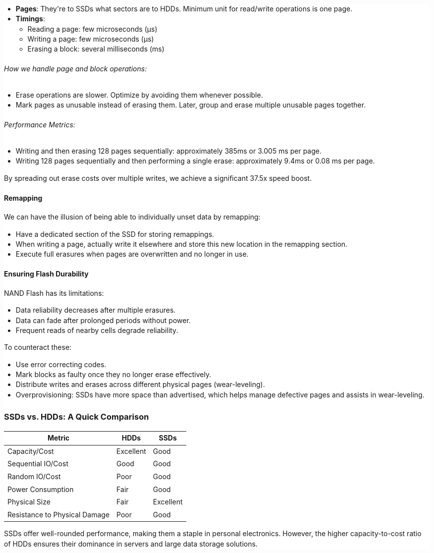- **Pages**: They're to SSDs what sectors are to HDDs. Minimum unit for read/write operations is one page.
- **Timings**:
  - Reading a page: few microseconds (μs)
  - Writing a page: few microseconds (μs)
  - Erasing a block: several milliseconds (ms)

###### How we handle page and block operations:
- Erase operations are slower. Optimize by avoiding them whenever possible.
- Mark pages as unusable instead of erasing them. Later, group and erase multiple unusable pages together.

###### Performance Metrics:
- Writing and then erasing 128 pages sequentially: approximately 385ms or 3.005 ms per page.
- Writing 128 pages sequentially and then performing a single erase: approximately 9.4ms or 0.08 ms per page.

By spreading out erase costs over multiple writes, we achieve a significant 37.5x speed boost.

#### Remapping
We can have the illusion of being able to individually unset data by remapping:
- Have a dedicated section of the SSD for storing remappings.
- When writing a page, actually write it elsewhere and store this new location in the remapping section.
- Execute full erasures when pages are overwritten and no longer in use.

#### Ensuring Flash Durability

NAND Flash has its limitations:
- Data reliability decreases after multiple erasures.
- Data can fade after prolonged periods without power.
- Frequent reads of nearby cells degrade reliability.

To counteract these:
- Use error correcting codes.
- Mark blocks as faulty once they no longer erase effectively.
- Distribute writes and erases across different physical pages (wear-leveling).
- Overprovisioning: SSDs have more space than advertised, which helps manage defective pages and assists in wear-leveling.

### SSDs vs. HDDs: A Quick Comparison

| **Metric**                     | **HDDs** | **SSDs**  |
|-----------------------------|---------|---------|
| Capacity/Cost                | Excellent | Good    |
| Sequential IO/Cost           | Good     | Good    |
| Random IO/Cost               | Poor     | Good    |
| Power Consumption            | Fair     | Good    |
| Physical Size                | Fair     | Excellent|
| Resistance to Physical Damage| Poor     | Good    |

SSDs offer well-rounded performance, making them a staple in personal electronics. However, the higher capacity-to-cost ratio of HDDs ensures their dominance in servers and large data storage solutions.
